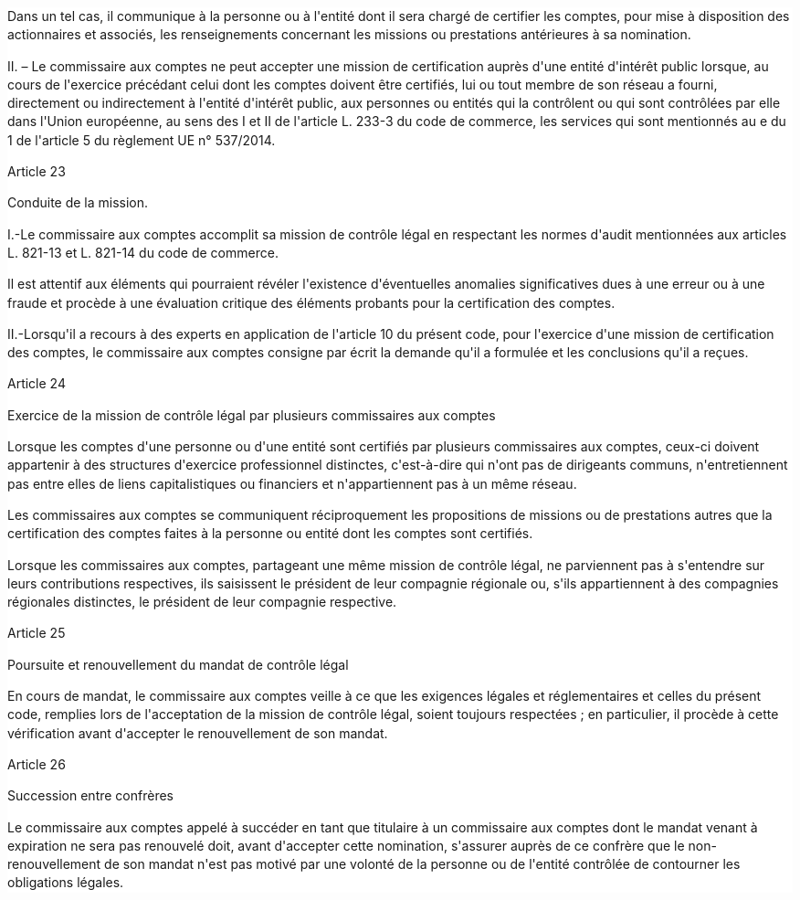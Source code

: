 Dans un tel cas, il communique à la personne ou à l'entité dont il sera chargé de certifier les comptes, pour mise à disposition des actionnaires et associés, les renseignements concernant les missions ou prestations antérieures à sa nomination.

II. – Le commissaire aux comptes ne peut accepter une mission de certification auprès d'une entité d'intérêt public lorsque, au cours de l'exercice précédant celui dont les comptes doivent être certifiés, lui ou tout membre de son réseau a fourni, directement ou indirectement à l'entité d'intérêt public, aux personnes ou entités qui la contrôlent ou qui sont contrôlées par elle dans l'Union européenne, au sens des I et II de l'article L. 233-3 du code de commerce, les services qui sont mentionnés au e du 1 de l'article 5 du règlement UE n° 537/2014.

Article 23

Conduite de la mission.

I.-Le commissaire aux comptes accomplit sa mission de contrôle légal en respectant les normes d'audit mentionnées aux articles L. 821-13 et L. 821-14 du code de commerce.

Il est attentif aux éléments qui pourraient révéler l'existence d'éventuelles anomalies significatives dues à une erreur ou à une fraude et procède à une évaluation critique des éléments probants pour la certification des comptes.

II.-Lorsqu'il a recours à des experts en application de l'article 10 du présent code, pour l'exercice d'une mission de certification des comptes, le commissaire aux comptes consigne par écrit la demande qu'il a formulée et les conclusions qu'il a reçues.

Article 24

Exercice de la mission de contrôle légal par plusieurs commissaires aux comptes

Lorsque les comptes d'une personne ou d'une entité sont certifiés par plusieurs commissaires aux comptes, ceux-ci doivent appartenir à des structures d'exercice professionnel distinctes, c'est-à-dire qui n'ont pas de dirigeants communs, n'entretiennent pas entre elles de liens capitalistiques ou financiers et n'appartiennent pas à un même réseau.

Les commissaires aux comptes se communiquent réciproquement les propositions de missions ou de prestations autres que la certification des comptes faites à la personne ou entité dont les comptes sont certifiés.

Lorsque les commissaires aux comptes, partageant une même mission de contrôle légal, ne parviennent pas à s'entendre sur leurs contributions respectives, ils saisissent le président de leur compagnie régionale ou, s'ils appartiennent à des compagnies régionales distinctes, le président de leur compagnie respective.

Article 25

Poursuite et renouvellement du mandat de contrôle légal

En cours de mandat, le commissaire aux comptes veille à ce que les exigences légales et réglementaires et celles du présent code, remplies lors de l'acceptation de la mission de contrôle légal, soient toujours respectées ; en particulier, il procède à cette vérification avant d'accepter le renouvellement de son mandat.

Article 26

Succession entre confrères

Le commissaire aux comptes appelé à succéder en tant que titulaire à un commissaire aux comptes dont le mandat venant à expiration ne sera pas renouvelé doit, avant d'accepter cette nomination, s'assurer auprès de ce confrère que le non-renouvellement de son mandat n'est pas motivé par une volonté de la personne ou de l'entité contrôlée de contourner les obligations légales.
